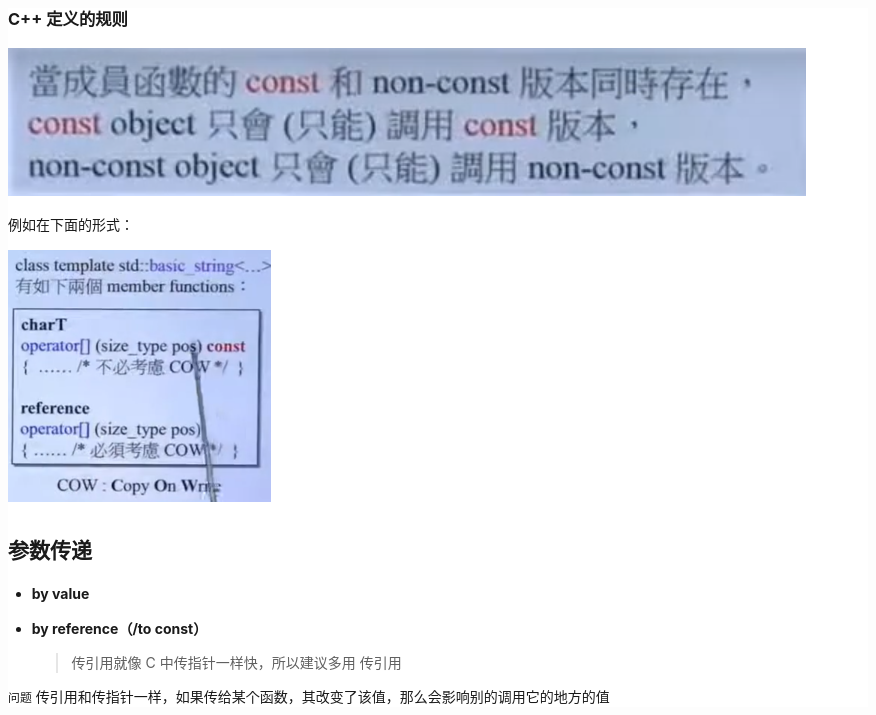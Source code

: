 ### C++ 定义的规则

![image-20211104115924094](C++基础知识.assets/image-20211104115924094.png)

例如在下面的形式：

<img src="C++基础知识.assets/image-20211104120532053.png" alt="image-20211104120532053" style="zoom:50%;" />



## 参数传递

- **by value** 

- **by reference（/to const）**

  > 传引用就像 C 中传指针一样快，所以建议多用 传引用

`问题` 传引用和传指针一样，如果传给某个函数，其改变了该值，那么会影响别的调用它的地方的值

